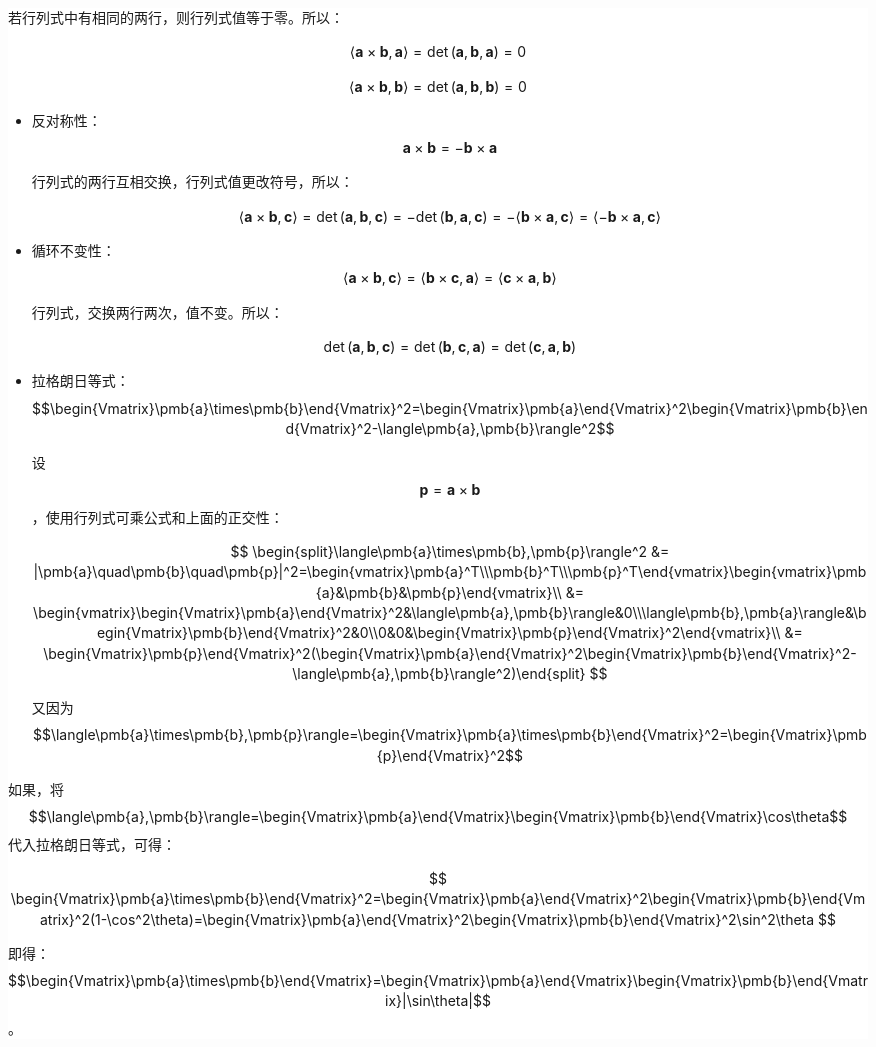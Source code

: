  若行列式中有相同的两行，则行列式值等于零。所以：

  $$
  \langle\pmb{a}\times\pmb{b},\pmb{a}\rangle=\det(\pmb{a},\pmb{b},\pmb{a})=0
  $$
  
  $$
  \langle\pmb{a}\times\pmb{b},\pmb{b}\rangle=\det(\pmb{a},\pmb{b},\pmb{b})=0
  $$
  
- 反对称性：$$\pmb{a}\times\pmb{b}=-\pmb{b}\times\pmb{a}$$

  行列式的两行互相交换，行列式值更改符号，所以：

  $$
  \langle\pmb{a}\times\pmb{b},\pmb{c}\rangle=\det(\pmb{a},\pmb{b},\pmb{c})=-\det(\pmb{b},\pmb{a},\pmb{c})=-\langle\pmb{b}\times\pmb{a},\pmb{c}\rangle=\langle-\pmb{b}\times\pmb{a},\pmb{c}\rangle
  $$
  
- 循环不变性：$$\langle\pmb{a}\times\pmb{b},\pmb{c}\rangle=\langle\pmb{b}\times\pmb{c},\pmb{a}\rangle=\langle\pmb{c}\times\pmb{a},\pmb{b}\rangle$$

  行列式，交换两行两次，值不变。所以：

  $$
  \det(\pmb{a},\pmb{b},\pmb{c})=\det(\pmb{b},\pmb{c},\pmb{a})=\det(\pmb{c},\pmb{a},\pmb{b})
  $$
  
- 拉格朗日等式：$$\begin{Vmatrix}\pmb{a}\times\pmb{b}\end{Vmatrix}^2=\begin{Vmatrix}\pmb{a}\end{Vmatrix}^2\begin{Vmatrix}\pmb{b}\end{Vmatrix}^2-\langle\pmb{a},\pmb{b}\rangle^2$$

  设 $$\pmb{p}=\pmb{a}\times\pmb{b}$$ ，使用行列式可乘公式和上面的正交性：

  $$
  \begin{split}\langle\pmb{a}\times\pmb{b},\pmb{p}\rangle^2 &= |\pmb{a}\quad\pmb{b}\quad\pmb{p}|^2=\begin{vmatrix}\pmb{a}^T\\\pmb{b}^T\\\pmb{p}^T\end{vmatrix}\begin{vmatrix}\pmb{a}&\pmb{b}&\pmb{p}\end{vmatrix}\\ &= \begin{vmatrix}\begin{Vmatrix}\pmb{a}\end{Vmatrix}^2&\langle\pmb{a},\pmb{b}\rangle&0\\\langle\pmb{b},\pmb{a}\rangle&\begin{Vmatrix}\pmb{b}\end{Vmatrix}^2&0\\0&0&\begin{Vmatrix}\pmb{p}\end{Vmatrix}^2\end{vmatrix}\\ &= \begin{Vmatrix}\pmb{p}\end{Vmatrix}^2(\begin{Vmatrix}\pmb{a}\end{Vmatrix}^2\begin{Vmatrix}\pmb{b}\end{Vmatrix}^2-\langle\pmb{a},\pmb{b}\rangle^2)\end{split}
  $$
  
  
  又因为 $$\langle\pmb{a}\times\pmb{b},\pmb{p}\rangle=\begin{Vmatrix}\pmb{a}\times\pmb{b}\end{Vmatrix}^2=\begin{Vmatrix}\pmb{p}\end{Vmatrix}^2$$

如果，将 $$\langle\pmb{a},\pmb{b}\rangle=\begin{Vmatrix}\pmb{a}\end{Vmatrix}\begin{Vmatrix}\pmb{b}\end{Vmatrix}\cos\theta$$ 代入拉格朗日等式，可得：

$$
\begin{Vmatrix}\pmb{a}\times\pmb{b}\end{Vmatrix}^2=\begin{Vmatrix}\pmb{a}\end{Vmatrix}^2\begin{Vmatrix}\pmb{b}\end{Vmatrix}^2(1-\cos^2\theta)=\begin{Vmatrix}\pmb{a}\end{Vmatrix}^2\begin{Vmatrix}\pmb{b}\end{Vmatrix}^2\sin^2\theta
$$


即得：$$\begin{Vmatrix}\pmb{a}\times\pmb{b}\end{Vmatrix}=\begin{Vmatrix}\pmb{a}\end{Vmatrix}\begin{Vmatrix}\pmb{b}\end{Vmatrix}|\sin\theta|$$ 。

